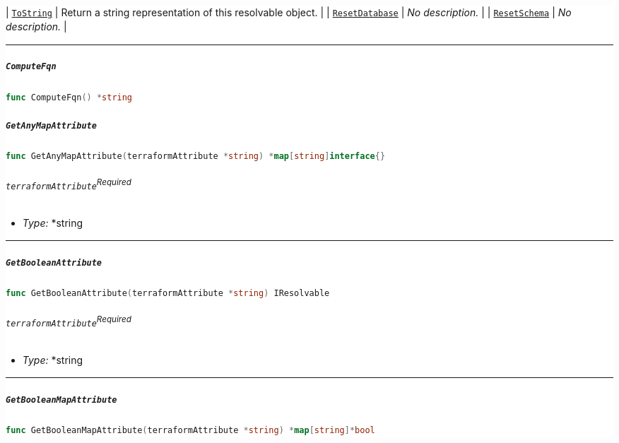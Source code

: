 | <code><a href="#@cdktf/provider-snowflake.materializedView.MaterializedViewTagOutputReference.toString">ToString</a></code> | Return a string representation of this resolvable object. |
| <code><a href="#@cdktf/provider-snowflake.materializedView.MaterializedViewTagOutputReference.resetDatabase">ResetDatabase</a></code> | *No description.* |
| <code><a href="#@cdktf/provider-snowflake.materializedView.MaterializedViewTagOutputReference.resetSchema">ResetSchema</a></code> | *No description.* |

---

##### `ComputeFqn` <a name="ComputeFqn" id="@cdktf/provider-snowflake.materializedView.MaterializedViewTagOutputReference.computeFqn"></a>

```go
func ComputeFqn() *string
```

##### `GetAnyMapAttribute` <a name="GetAnyMapAttribute" id="@cdktf/provider-snowflake.materializedView.MaterializedViewTagOutputReference.getAnyMapAttribute"></a>

```go
func GetAnyMapAttribute(terraformAttribute *string) *map[string]interface{}
```

###### `terraformAttribute`<sup>Required</sup> <a name="terraformAttribute" id="@cdktf/provider-snowflake.materializedView.MaterializedViewTagOutputReference.getAnyMapAttribute.parameter.terraformAttribute"></a>

- *Type:* *string

---

##### `GetBooleanAttribute` <a name="GetBooleanAttribute" id="@cdktf/provider-snowflake.materializedView.MaterializedViewTagOutputReference.getBooleanAttribute"></a>

```go
func GetBooleanAttribute(terraformAttribute *string) IResolvable
```

###### `terraformAttribute`<sup>Required</sup> <a name="terraformAttribute" id="@cdktf/provider-snowflake.materializedView.MaterializedViewTagOutputReference.getBooleanAttribute.parameter.terraformAttribute"></a>

- *Type:* *string

---

##### `GetBooleanMapAttribute` <a name="GetBooleanMapAttribute" id="@cdktf/provider-snowflake.materializedView.MaterializedViewTagOutputReference.getBooleanMapAttribute"></a>

```go
func GetBooleanMapAttribute(terraformAttribute *string) *map[string]*bool
```
